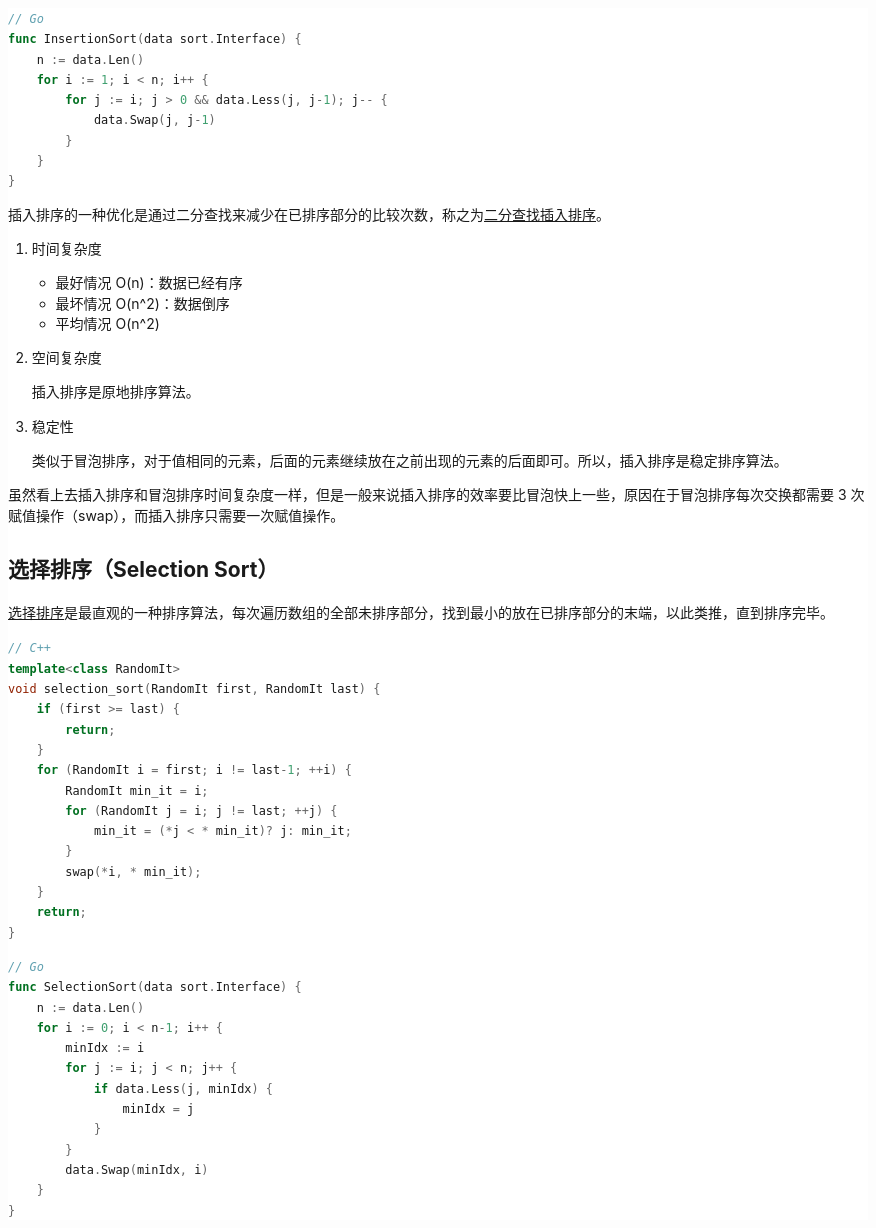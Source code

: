 ```go
// Go
func InsertionSort(data sort.Interface) {
	n := data.Len()
	for i := 1; i < n; i++ {
		for j := i; j > 0 && data.Less(j, j-1); j-- {
			data.Swap(j, j-1)
		}
	}
}
```

插入排序的一种优化是通过二分查找来减少在已排序部分的比较次数，称之为[二分查找插入排序](https://www.geeksforgeeks.org/binary-insertion-sort/)。

1. 时间复杂度

	- 最好情况 O(n)：数据已经有序
	- 最坏情况 O(n^2)：数据倒序
	- 平均情况 O(n^2)

2. 空间复杂度

	插入排序是原地排序算法。

3. 稳定性

	类似于冒泡排序，对于值相同的元素，后面的元素继续放在之前出现的元素的后面即可。所以，插入排序是稳定排序算法。
	
虽然看上去插入排序和冒泡排序时间复杂度一样，但是一般来说插入排序的效率要比冒泡快上一些，原因在于冒泡排序每次交换都需要 3 次赋值操作（swap），而插入排序只需要一次赋值操作。
	
## 选择排序（Selection Sort）

[选择排序](https://zh.wikipedia.org/wiki/%E9%80%89%E6%8B%A9%E6%8E%92%E5%BA%8F)是最直观的一种排序算法，每次遍历数组的全部未排序部分，找到最小的放在已排序部分的末端，以此类推，直到排序完毕。

```c++
// C++
template<class RandomIt>
void selection_sort(RandomIt first, RandomIt last) {
    if (first >= last) {
        return;
    }
    for (RandomIt i = first; i != last-1; ++i) {
        RandomIt min_it = i;
        for (RandomIt j = i; j != last; ++j) {
            min_it = (*j < * min_it)? j: min_it;
        }
        swap(*i, * min_it);
    }
    return;
}
```

```go
// Go
func SelectionSort(data sort.Interface) {
	n := data.Len()
	for i := 0; i < n-1; i++ {
		minIdx := i
		for j := i; j < n; j++ {
			if data.Less(j, minIdx) {
				minIdx = j
			}
		}
		data.Swap(minIdx, i)
	}
}
```
